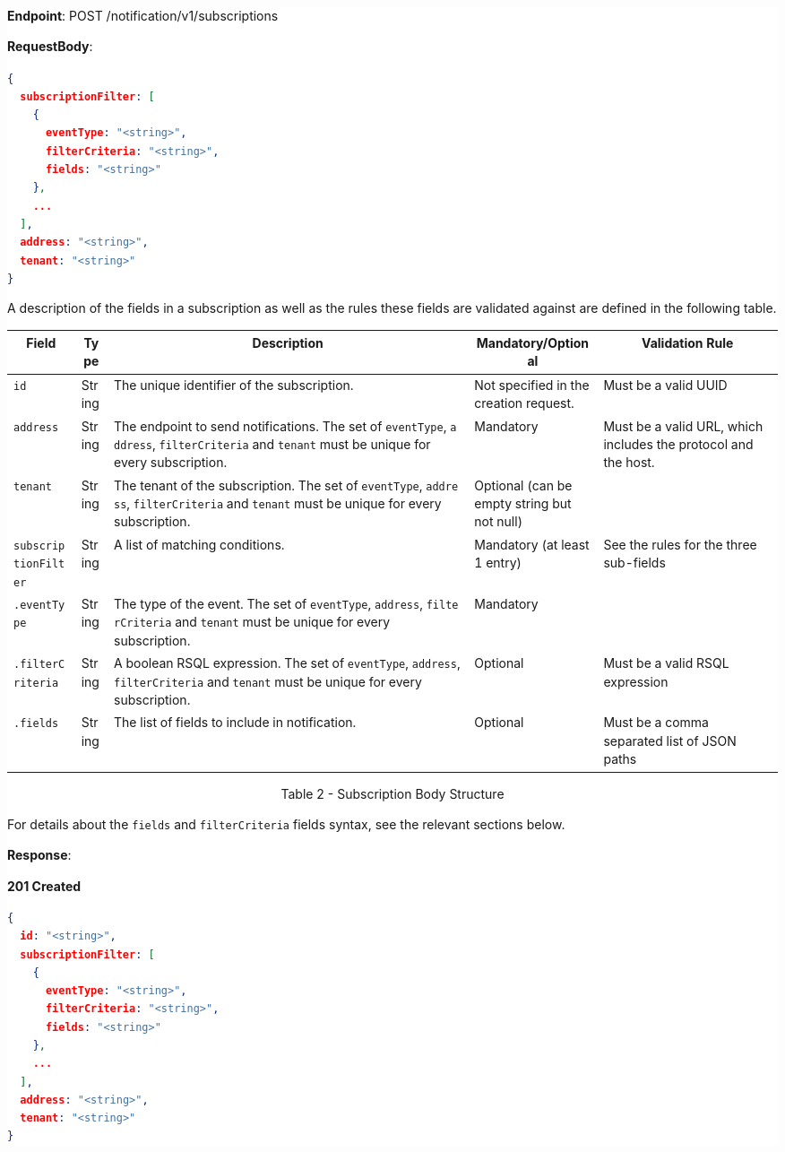 **Endpoint**: POST /notification/v1/subscriptions

**RequestBody**:

```json
{
  subscriptionFilter: [
    {
      eventType: "<string>",
      filterCriteria: "<string>",
      fields: "<string>"
    },
    ...
  ],
  address: "<string>",
  tenant: "<string>"
}
```

A description of the fields in a subscription as well as the rules these fields are validated against are defined in the following table.

| Field              | Type | Description                                   | Mandatory/Optional                | Validation Rule                                              |
|--------------------|------|-------------------------------------------|-----------------------------------|--------------------------------------------------------------|
| `id`                 | String | The unique identifier of the subscription. | Not specified in the creation request. | Must be a valid UUID                                         |
| `address`            | String | The endpoint to send notifications. The set of `eventType`, `address`, `filterCriteria` and `tenant` must be unique for every subscription.       | Mandatory                         | Must be a valid URL, which includes the protocol and the host.     |
| `tenant`             | String | The tenant of the subscription. The set of `eventType`, `address`, `filterCriteria` and `tenant` must be unique for every subscription.           | Optional  (can be empty string but not null)        |                                                              |
| `subscriptionFilter` | String | A list of matching conditions.             | Mandatory (at least 1 entry)      | See the rules for the three sub-fields                           |
| `.eventType`         | String | The type of the event. The set of `eventType`, `address`, `filterCriteria` and `tenant` must be unique for every subscription.                     | Mandatory                         |                                                              |
| `.filterCriteria`    | String | A boolean RSQL expression. The set of `eventType`, `address`, `filterCriteria` and `tenant` must be unique for every subscription.                | Optional                          | Must be a valid RSQL expression                              |
| `.fields`            | String | The list of fields to include in notification. | Optional                          | Must be a comma separated list of JSON paths                 |
<p align="center"> Table 2 - Subscription Body Structure </p>

For details about the `fields` and `filterCriteria` fields syntax, see the relevant sections below.

**Response**:

**201 Created** 

```json
{    
  id: "<string>",
  subscriptionFilter: [
    {
      eventType: "<string>",
      filterCriteria: "<string>",
      fields: "<string>"
    },
    ...
  ],
  address: "<string>",
  tenant: "<string>"
}
```

